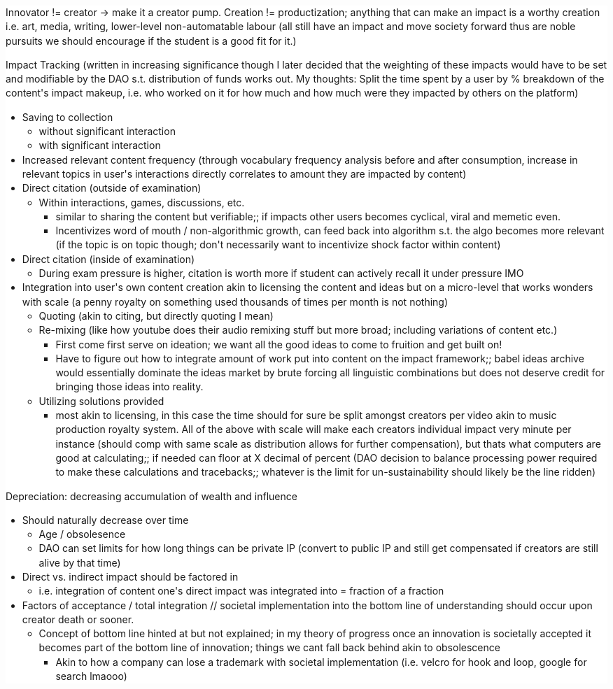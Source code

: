 Innovator != creator -> make it a creator pump.
	Creation != productization; anything that can make an impact is a worthy creation
		i.e. art, media, writing, lower-level non-automatable labour (all still have an impact and move society forward thus are noble pursuits we should encourage if the student is a good fit for it.)

Impact Tracking (written in increasing significance though I later decided that the weighting of these impacts would have to be set and modifiable by the DAO s.t. distribution of funds works out. My thoughts: Split the time spent by a user by % breakdown of the content's impact makeup, i.e. who worked on it for how much and how much were they impacted by others on the platform)
- Saving to collection 
	- without significant interaction
	- with significant interaction
- Increased relevant content frequency (through vocabulary frequency analysis before and after consumption, increase in relevant topics in user's interactions directly correlates to amount they are impacted by content)
- Direct citation (outside of examination)
	- Within interactions, games, discussions, etc.
		- similar to sharing the content but verifiable;; if impacts other users becomes cyclical, viral and memetic even. 
		- Incentivizes word of mouth / non-algorithmic growth, can feed back into algorithm s.t. the algo becomes more relevant (if the topic is on topic though; don't necessarily want to incentivize shock factor within content)
- Direct citation (inside of examination)
	- During exam pressure is higher, citation is worth more if student can actively recall it under pressure IMO
- Integration into user's own content creation akin to licensing the content and ideas but on a micro-level that works wonders with scale (a penny royalty on something used thousands of times per month is not nothing)
	- Quoting (akin to citing, but directly quoting I mean)
	- Re-mixing (like how youtube does their audio remixing stuff but more broad; including variations of content etc.)
		- First come first serve on ideation; we want all the good ideas to come to fruition and get built on! 
		- Have to figure out how to integrate amount of work put into content on the impact framework;; babel ideas archive would essentially dominate the ideas market by brute forcing all linguistic combinations but does not deserve credit for bringing those ideas into reality.
	- Utilizing solutions provided
		- most akin to licensing, in this case the time should for sure be split amongst creators per video akin to music production royalty system.
All of the above with scale will make each creators individual impact very minute per instance (should comp with same scale as distribution allows for further compensation), but thats what computers are good at calculating;; if needed can floor at X decimal of percent (DAO decision to balance processing power required to make these calculations and tracebacks;; whatever is the limit for un-sustainability should likely be the line ridden)

Depreciation: decreasing accumulation of wealth and influence
- Should naturally decrease over time
	- Age / obsolesence
	- DAO can set limits for how long things can be private IP (convert to public IP and still get compensated if creators are still alive by that time)
- Direct vs. indirect impact should be factored in
	- i.e. integration of content one's direct impact was integrated into = fraction of a fraction
- Factors of acceptance / total integration // societal implementation into the bottom line of understanding should occur upon creator death or sooner.
	- Concept of bottom line hinted at but not explained; in my theory of progress once an innovation is societally accepted it becomes part of the bottom line of innovation; things we cant fall back behind akin to obsolescence
		- Akin to how a company can lose a trademark with societal implementation (i.e. velcro for hook and loop, google for search lmaooo)

